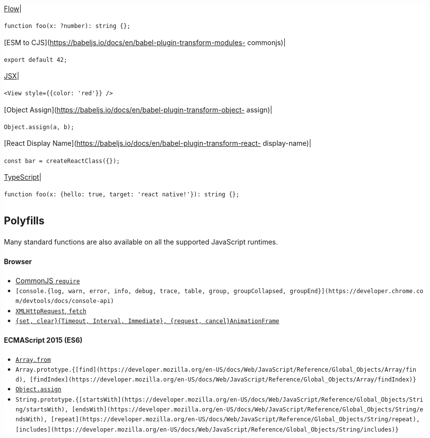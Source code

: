 [Flow](https://flowtype.org/)|

    
    
    function foo(x: ?number): string {};  
      
  
[ESM to CJS](https://babeljs.io/docs/en/babel-plugin-transform-modules-
commonjs)|

    
    
    export default 42;  
      
  
[JSX](https://react.dev/learn/writing-markup-with-jsx)|

    
    
    <View style={{color: 'red'}} />  
      
  
[Object Assign](https://babeljs.io/docs/en/babel-plugin-transform-object-
assign)|

    
    
    Object.assign(a, b);  
      
  
[React Display Name](https://babeljs.io/docs/en/babel-plugin-transform-react-
display-name)|

    
    
    const bar = createReactClass({});  
      
  
[TypeScript](https://www.typescriptlang.org/)|

    
    
    function foo(x: {hello: true, target: 'react native!'}): string {};  
      
  
## Polyfills​

Many standard functions are also available on all the supported JavaScript
runtimes.

#### Browser​

  * [CommonJS `require`](https://nodejs.org/docs/latest/api/modules.html)
  * `[console.{log, warn, error, info, debug, trace, table, group, groupCollapsed, groupEnd}](https://developer.chrome.com/devtools/docs/console-api)`
  * [`XMLHttpRequest`, `fetch`](/docs/network#content)
  * [`{set, clear}{Timeout, Interval, Immediate}, {request, cancel}AnimationFrame`](/docs/timers#content)

#### ECMAScript 2015 (ES6)​

  * [`Array.from`](https://developer.mozilla.org/en-US/docs/Web/JavaScript/Reference/Global_Objects/Array/from)
  * `Array.prototype.{[find](https://developer.mozilla.org/en-US/docs/Web/JavaScript/Reference/Global_Objects/Array/find), [findIndex](https://developer.mozilla.org/en-US/docs/Web/JavaScript/Reference/Global_Objects/Array/findIndex)}`
  * [`Object.assign`](https://developer.mozilla.org/en-US/docs/Web/JavaScript/Reference/Global_Objects/Object/assign)
  * `String.prototype.{[startsWith](https://developer.mozilla.org/en-US/docs/Web/JavaScript/Reference/Global_Objects/String/startsWith), [endsWith](https://developer.mozilla.org/en-US/docs/Web/JavaScript/Reference/Global_Objects/String/endsWith), [repeat](https://developer.mozilla.org/en-US/docs/Web/JavaScript/Reference/Global_Objects/String/repeat), [includes](https://developer.mozilla.org/en-US/docs/Web/JavaScript/Reference/Global_Objects/String/includes)}`
